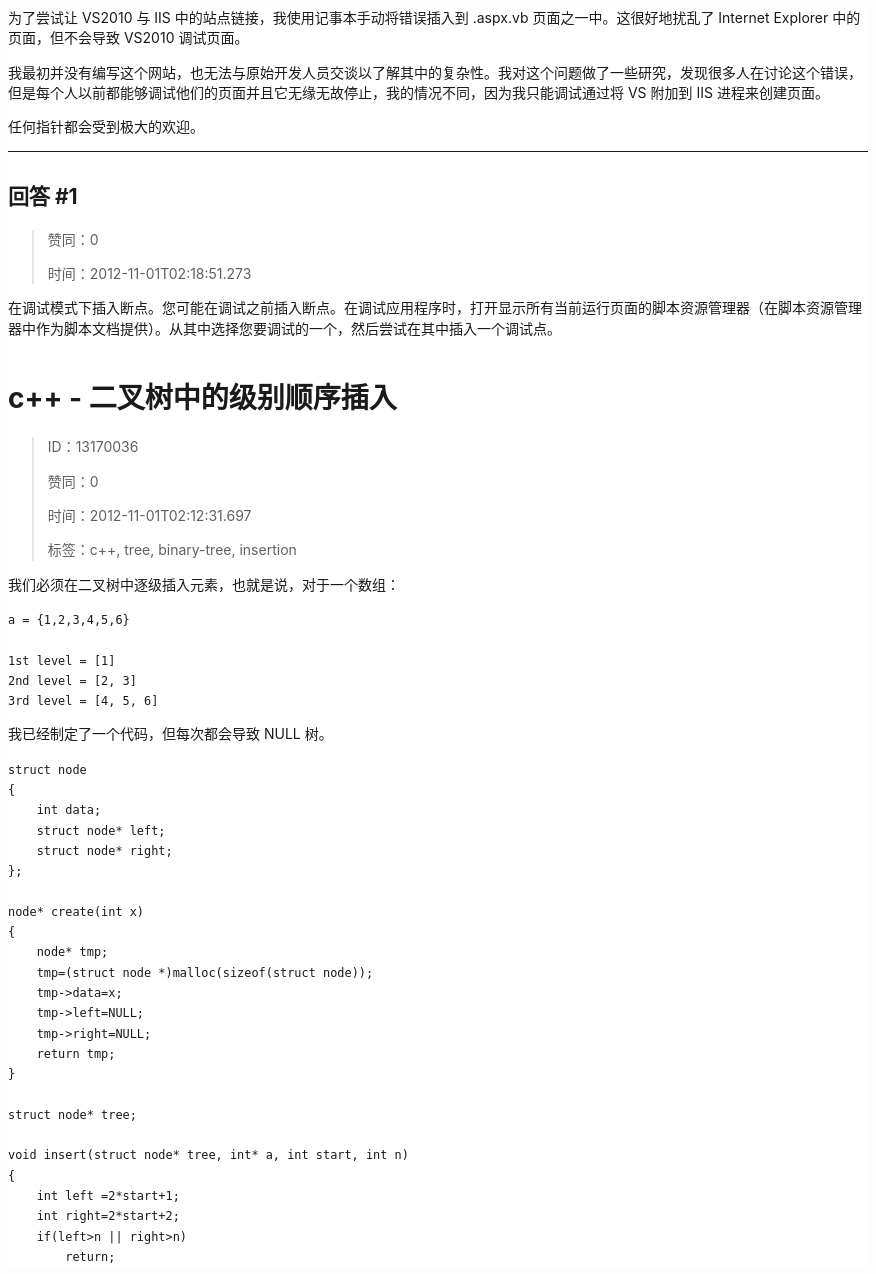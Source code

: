 为了尝试让 VS2010 与 IIS 中的站点链接，我使用记事本手动将错误插入到 .aspx.vb 页面之一中。这很好地扰乱了 Internet Explorer 中的页面，但不会导致 VS2010 调试页面。

我最初并没有编写这个网站，也无法与原始开发人员交谈以了解其中的复杂性。我对这个问题做了一些研究，发现很多人在讨论这个错误，但是每个人以前都能够调试他们的页面并且它无缘无故停止，我的情况不同，因为我只能调试通过将 VS 附加到 IIS 进程来创建页面。

任何指针都会受到极大的欢迎。

* * *

## 回答 #1

> 赞同：0
> 
> 时间：2012-11-01T02:18:51.273

在调试模式下插入断点。您可能在调试之前插入断点。在调试应用程序时，打开显示所有当前运行页面的脚本资源管理器（在脚本资源管理器中作为脚本文档提供）。从其中选择您要调试的一个，然后尝试在其中插入一个调试点。

# c++ - 二叉树中的级别顺序插入

> ID：13170036
> 
> 赞同：0
> 
> 时间：2012-11-01T02:12:31.697
> 
> 标签：c++, tree, binary-tree, insertion

我们必须在二叉树中逐级插入元素，也就是说，对于一个数组：

```
a = {1,2,3,4,5,6}

1st level = [1]
2nd level = [2, 3]
3rd level = [4, 5, 6] 
```

我已经制定了一个代码，但每次都会导致 NULL 树。

```
struct node
{
    int data;
    struct node* left;
    struct node* right;
};

node* create(int x)
{
    node* tmp;
    tmp=(struct node *)malloc(sizeof(struct node));
    tmp->data=x;
    tmp->left=NULL;
    tmp->right=NULL;
    return tmp;
}

struct node* tree;

void insert(struct node* tree, int* a, int start, int n)
{
    int left =2*start+1;
    int right=2*start+2;
    if(left>n || right>n)
        return;
```